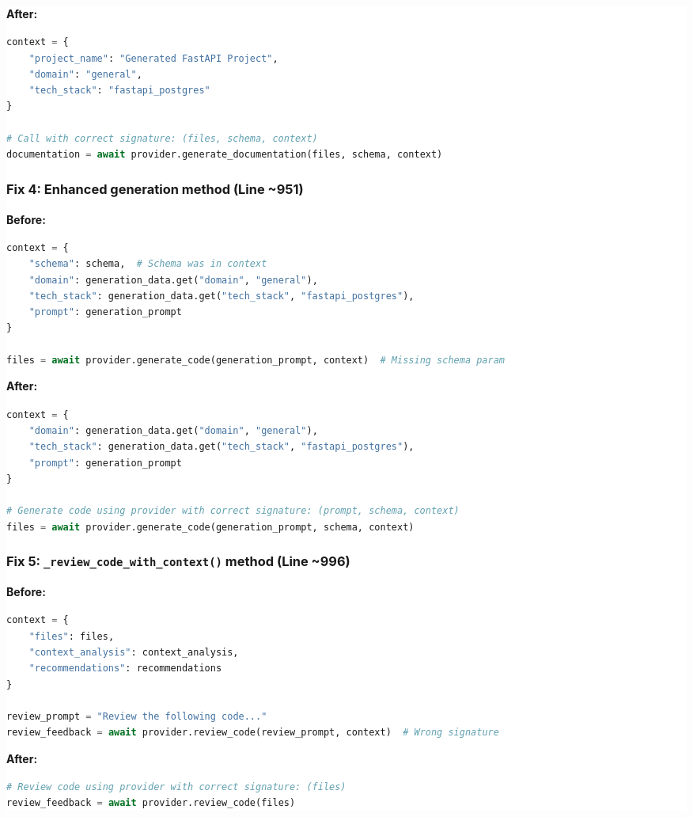 **After:**
```python
context = {
    "project_name": "Generated FastAPI Project",
    "domain": "general",
    "tech_stack": "fastapi_postgres"
}

# Call with correct signature: (files, schema, context)
documentation = await provider.generate_documentation(files, schema, context)
```

### Fix 4: Enhanced generation method (Line ~951)

**Before:**
```python
context = {
    "schema": schema,  # Schema was in context
    "domain": generation_data.get("domain", "general"),
    "tech_stack": generation_data.get("tech_stack", "fastapi_postgres"),
    "prompt": generation_prompt
}

files = await provider.generate_code(generation_prompt, context)  # Missing schema param
```

**After:**
```python
context = {
    "domain": generation_data.get("domain", "general"),
    "tech_stack": generation_data.get("tech_stack", "fastapi_postgres"),
    "prompt": generation_prompt
}

# Generate code using provider with correct signature: (prompt, schema, context)
files = await provider.generate_code(generation_prompt, schema, context)
```

### Fix 5: `_review_code_with_context()` method (Line ~996)

**Before:**
```python
context = {
    "files": files,
    "context_analysis": context_analysis,
    "recommendations": recommendations
}

review_prompt = "Review the following code..."
review_feedback = await provider.review_code(review_prompt, context)  # Wrong signature
```

**After:**
```python
# Review code using provider with correct signature: (files)
review_feedback = await provider.review_code(files)
```
